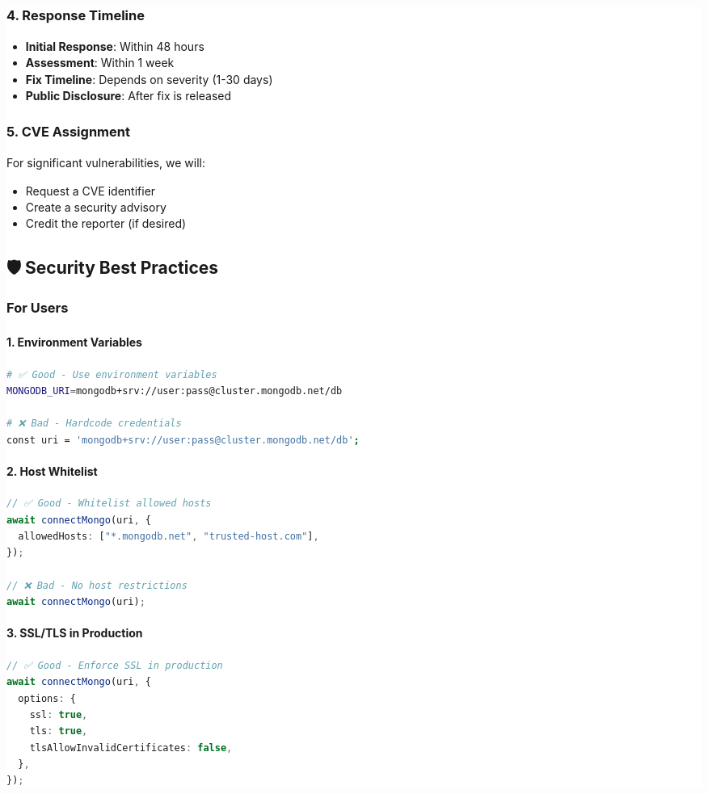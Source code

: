 ### 4. **Response Timeline**

- **Initial Response**: Within 48 hours
- **Assessment**: Within 1 week
- **Fix Timeline**: Depends on severity (1-30 days)
- **Public Disclosure**: After fix is released

### 5. **CVE Assignment**

For significant vulnerabilities, we will:

- Request a CVE identifier
- Create a security advisory
- Credit the reporter (if desired)

## 🛡️ Security Best Practices

### For Users

#### 1. **Environment Variables**

```bash
# ✅ Good - Use environment variables
MONGODB_URI=mongodb+srv://user:pass@cluster.mongodb.net/db

# ❌ Bad - Hardcode credentials
const uri = 'mongodb+srv://user:pass@cluster.mongodb.net/db';
```

#### 2. **Host Whitelist**

```typescript
// ✅ Good - Whitelist allowed hosts
await connectMongo(uri, {
  allowedHosts: ["*.mongodb.net", "trusted-host.com"],
});

// ❌ Bad - No host restrictions
await connectMongo(uri);
```

#### 3. **SSL/TLS in Production**

```typescript
// ✅ Good - Enforce SSL in production
await connectMongo(uri, {
  options: {
    ssl: true,
    tls: true,
    tlsAllowInvalidCertificates: false,
  },
});
```
